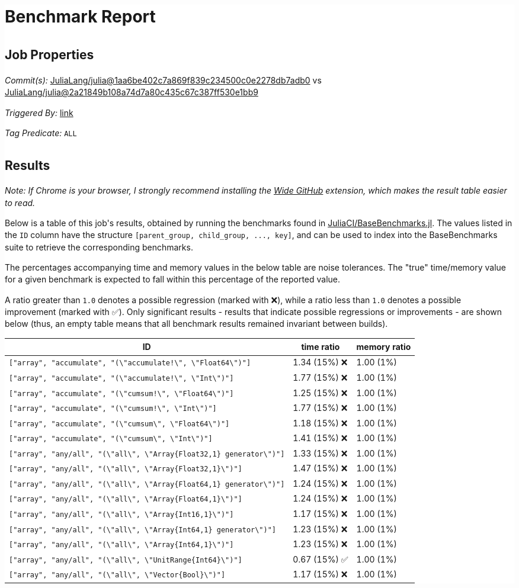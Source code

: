 # Benchmark Report

## Job Properties

*Commit(s):* [JuliaLang/julia@1aa6be402c7a869f839c234500c0e2278db7adb0](https://github.com/JuliaLang/julia/commit/1aa6be402c7a869f839c234500c0e2278db7adb0) vs [JuliaLang/julia@2a21849b108a74d7a80c435c67c387ff530e1bb9](https://github.com/JuliaLang/julia/commit/2a21849b108a74d7a80c435c67c387ff530e1bb9)

*Triggered By:* [link](https://github.com/JuliaLang/julia/pull/26795#issuecomment-388588744)

*Tag Predicate:* `ALL`

## Results

*Note: If Chrome is your browser, I strongly recommend installing the [Wide GitHub](https://chrome.google.com/webstore/detail/wide-github/kaalofacklcidaampbokdplbklpeldpj?hl=en)
extension, which makes the result table easier to read.*

Below is a table of this job's results, obtained by running the benchmarks found in
[JuliaCI/BaseBenchmarks.jl](https://github.com/JuliaCI/BaseBenchmarks.jl). The values
listed in the `ID` column have the structure `[parent_group, child_group, ..., key]`,
and can be used to index into the BaseBenchmarks suite to retrieve the corresponding
benchmarks.

The percentages accompanying time and memory values in the below table are noise tolerances. The "true"
time/memory value for a given benchmark is expected to fall within this percentage of the reported value.

A ratio greater than `1.0` denotes a possible regression (marked with :x:), while a ratio less
than `1.0` denotes a possible improvement (marked with :white_check_mark:). Only significant results - results
that indicate possible regressions or improvements - are shown below (thus, an empty table means that all
benchmark results remained invariant between builds).

| ID | time ratio | memory ratio |
|----|------------|--------------|
| `["array", "accumulate", "(\"accumulate!\", \"Float64\")"]` | 1.34 (15%) :x: | 1.00 (1%)  |
| `["array", "accumulate", "(\"accumulate!\", \"Int\")"]` | 1.77 (15%) :x: | 1.00 (1%)  |
| `["array", "accumulate", "(\"cumsum!\", \"Float64\")"]` | 1.25 (15%) :x: | 1.00 (1%)  |
| `["array", "accumulate", "(\"cumsum!\", \"Int\")"]` | 1.77 (15%) :x: | 1.00 (1%)  |
| `["array", "accumulate", "(\"cumsum\", \"Float64\")"]` | 1.18 (15%) :x: | 1.00 (1%)  |
| `["array", "accumulate", "(\"cumsum\", \"Int\")"]` | 1.41 (15%) :x: | 1.00 (1%)  |
| `["array", "any/all", "(\"all\", \"Array{Float32,1} generator\")"]` | 1.33 (15%) :x: | 1.00 (1%)  |
| `["array", "any/all", "(\"all\", \"Array{Float32,1}\")"]` | 1.47 (15%) :x: | 1.00 (1%)  |
| `["array", "any/all", "(\"all\", \"Array{Float64,1} generator\")"]` | 1.24 (15%) :x: | 1.00 (1%)  |
| `["array", "any/all", "(\"all\", \"Array{Float64,1}\")"]` | 1.24 (15%) :x: | 1.00 (1%)  |
| `["array", "any/all", "(\"all\", \"Array{Int16,1}\")"]` | 1.17 (15%) :x: | 1.00 (1%)  |
| `["array", "any/all", "(\"all\", \"Array{Int64,1} generator\")"]` | 1.23 (15%) :x: | 1.00 (1%)  |
| `["array", "any/all", "(\"all\", \"Array{Int64,1}\")"]` | 1.23 (15%) :x: | 1.00 (1%)  |
| `["array", "any/all", "(\"all\", \"UnitRange{Int64}\")"]` | 0.67 (15%) :white_check_mark: | 1.00 (1%)  |
| `["array", "any/all", "(\"all\", \"Vector{Bool}\")"]` | 1.17 (15%) :x: | 1.00 (1%)  |